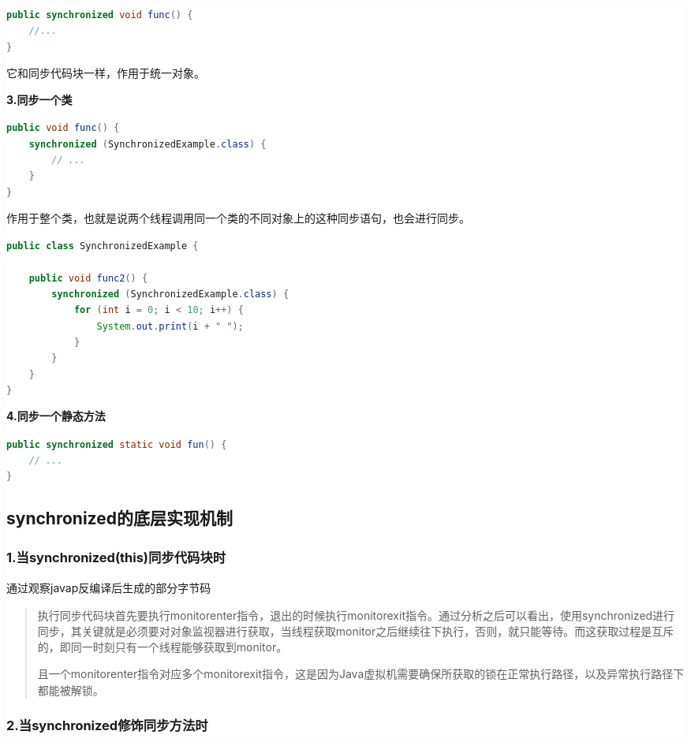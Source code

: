 ```java
public synchronized void func() {
	//...
}
```

它和同步代码块一样，作用于统一对象。

**3.同步一个类**

```java
public void func() {
    synchronized (SynchronizedExample.class) {
        // ...
    }
}
```

作用于整个类，也就是说两个线程调用同一个类的不同对象上的这种同步语句，也会进行同步。

```java
public class SynchronizedExample {

    public void func2() {
        synchronized (SynchronizedExample.class) {
            for (int i = 0; i < 10; i++) {
                System.out.print(i + " ");
            }
        }
    }
}
```

**4.同步一个静态方法**

```java
public synchronized static void fun() {
    // ...
}
```



## synchronized的底层实现机制



### 1.当synchronized(this)同步代码块时

通过观察javap反编译后生成的部分字节码

> 执行同步代码块首先要执行monitorenter指令，退出的时候执行monitorexit指令。通过分析之后可以看出，使用synchronized进行同步，其关键就是必须要对对象监视器进行获取，当线程获取monitor之后继续往下执行，否则，就只能等待。而这获取过程是互斥的，即同一时刻只有一个线程能够获取到monitor。
>
> 且一个monitorenter指令对应多个monitorexit指令，这是因为Java虚拟机需要确保所获取的锁在正常执行路径，以及异常执行路径下都能被解锁。



### 2.当synchronized修饰同步方法时
